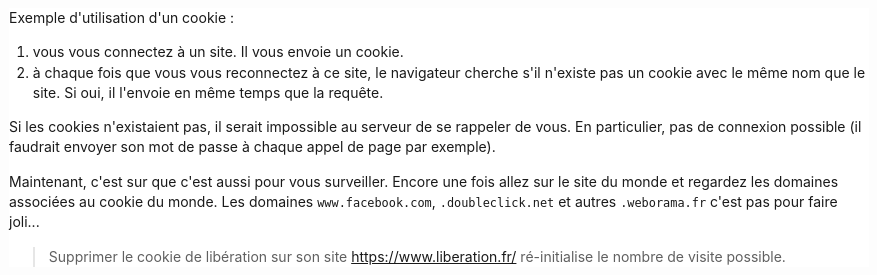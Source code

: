 Exemple d'utilisation d'un cookie :

1. vous vous connectez à un site. Il vous envoie un cookie.
2. à chaque fois que vous vous reconnectez à ce site, le navigateur cherche s'il n'existe pas un cookie avec le même nom que le site. Si oui, il l'envoie en même temps que la requête.

Si les cookies n'existaient pas, il serait impossible au serveur de se rappeler de vous. En particulier, pas de connexion possible (il faudrait envoyer son mot de passe à chaque appel de page par exemple).

Maintenant, c'est sur que c'est aussi pour vous surveiller. Encore une fois allez sur le site du monde et regardez les domaines associées au cookie du monde. Les domaines `www.facebook.com`, `.doubleclick.net` et autres `.weborama.fr` c'est pas pour faire joli...

> Supprimer le cookie de libération sur son site <https://www.liberation.fr/> ré-initialise le nombre de visite possible. 
